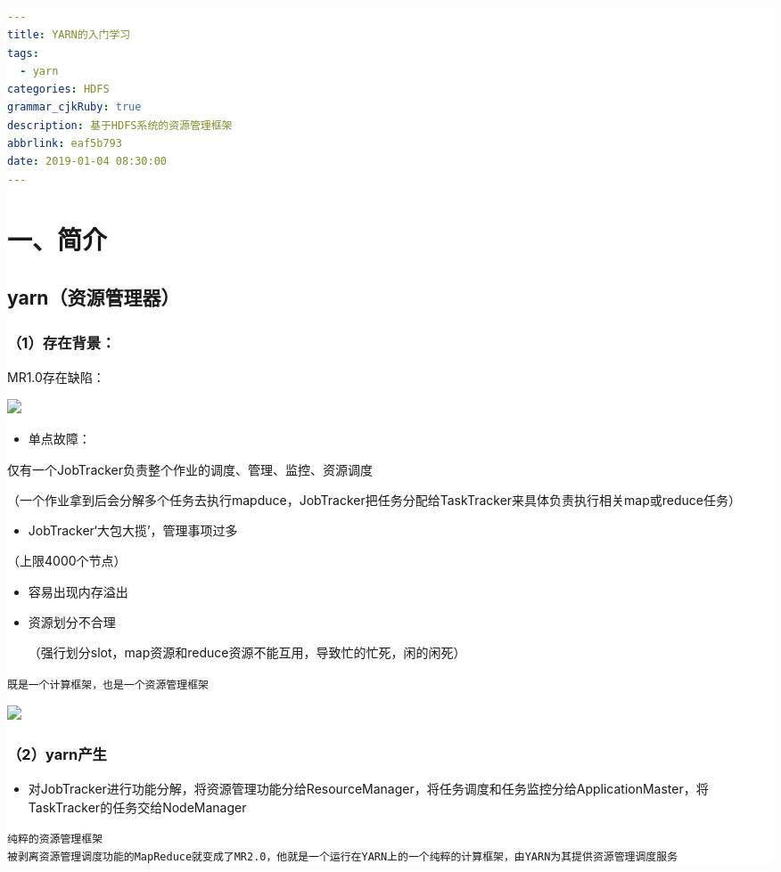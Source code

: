 ```yaml
---
title: YARN的入门学习
tags:
  - yarn
categories: HDFS
grammar_cjkRuby: true
description: 基于HDFS系统的资源管理框架
abbrlink: eaf5b793
date: 2019-01-04 08:30:00
---
```


# 一、简介

## yarn（资源管理器）

### （1）存在背景：

MR1.0存在缺陷：

![](https://wx1.sinaimg.cn/large/005zftzDgy1fzczt4wiysj30x90ftq5v.jpg)

* 单点故障：

仅有一个JobTracker负责整个作业的调度、管理、监控、资源调度

（一个作业拿到后会分解多个任务去执行mapduce，JobTracker把任务分配给TaskTracker来具体负责执行相关map或reduce任务）

* JobTracker‘大包大揽’，管理事项过多

（上限4000个节点）

* 容易出现内存溢出

* 资源划分不合理

  （强行划分slot，map资源和reduce资源不能互用，导致忙的忙死，闲的闲死）

```
既是一个计算框架，也是一个资源管理框架
```



![](https://wx1.sinaimg.cn/large/005zftzDgy1fzczujcfrmj30n50ee75d.jpg)

### （2）yarn产生

* 对JobTracker进行功能分解，将资源管理功能分给ResourceManager，将任务调度和任务监控分给ApplicationMaster，将TaskTracker的任务交给NodeManager



```
纯粹的资源管理框架
被剥离资源管理调度功能的MapReduce就变成了MR2.0，他就是一个运行在YARN上的一个纯粹的计算框架，由YARN为其提供资源管理调度服务
```
